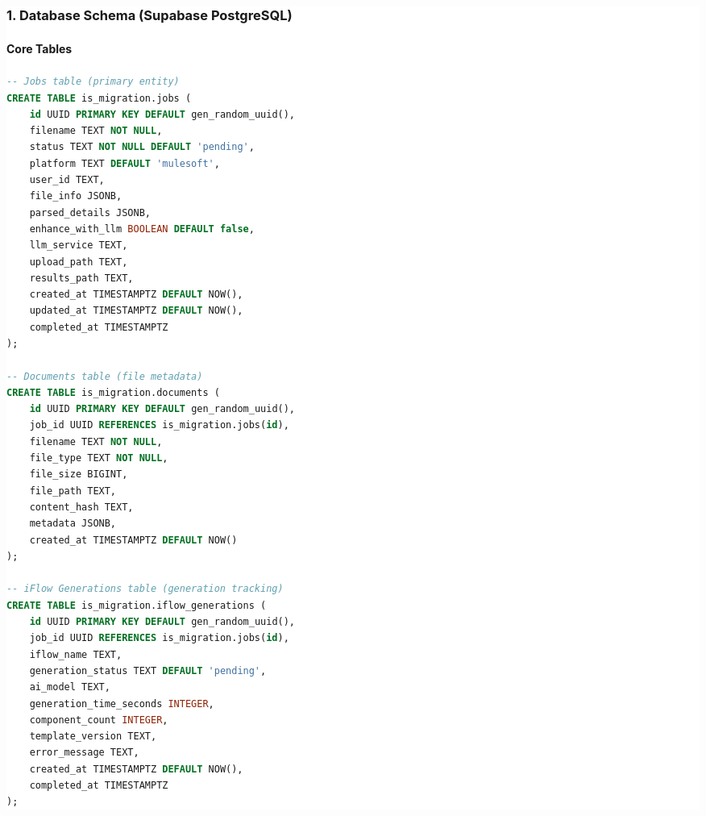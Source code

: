 ### 1. **Database Schema (Supabase PostgreSQL)**

#### **Core Tables**

```sql
-- Jobs table (primary entity)
CREATE TABLE is_migration.jobs (
    id UUID PRIMARY KEY DEFAULT gen_random_uuid(),
    filename TEXT NOT NULL,
    status TEXT NOT NULL DEFAULT 'pending',
    platform TEXT DEFAULT 'mulesoft',
    user_id TEXT,
    file_info JSONB,
    parsed_details JSONB,
    enhance_with_llm BOOLEAN DEFAULT false,
    llm_service TEXT,
    upload_path TEXT,
    results_path TEXT,
    created_at TIMESTAMPTZ DEFAULT NOW(),
    updated_at TIMESTAMPTZ DEFAULT NOW(),
    completed_at TIMESTAMPTZ
);

-- Documents table (file metadata)
CREATE TABLE is_migration.documents (
    id UUID PRIMARY KEY DEFAULT gen_random_uuid(),
    job_id UUID REFERENCES is_migration.jobs(id),
    filename TEXT NOT NULL,
    file_type TEXT NOT NULL,
    file_size BIGINT,
    file_path TEXT,
    content_hash TEXT,
    metadata JSONB,
    created_at TIMESTAMPTZ DEFAULT NOW()
);

-- iFlow Generations table (generation tracking)
CREATE TABLE is_migration.iflow_generations (
    id UUID PRIMARY KEY DEFAULT gen_random_uuid(),
    job_id UUID REFERENCES is_migration.jobs(id),
    iflow_name TEXT,
    generation_status TEXT DEFAULT 'pending',
    ai_model TEXT,
    generation_time_seconds INTEGER,
    component_count INTEGER,
    template_version TEXT,
    error_message TEXT,
    created_at TIMESTAMPTZ DEFAULT NOW(),
    completed_at TIMESTAMPTZ
);
```
